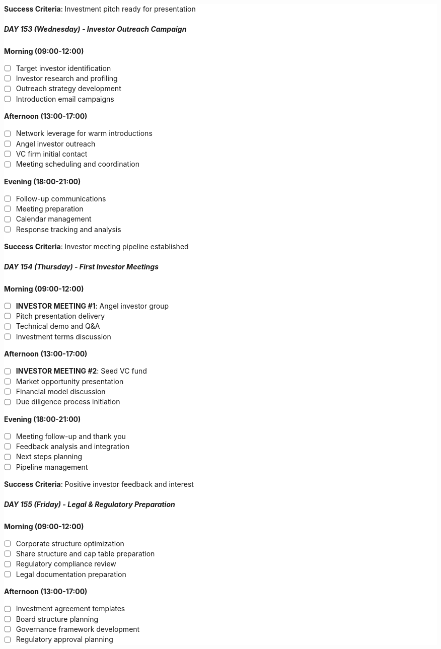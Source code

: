 **Success Criteria**: Investment pitch ready for presentation

##### **DAY 153 (Wednesday) - Investor Outreach Campaign**
**Morning (09:00-12:00)**
- [ ] Target investor identification
- [ ] Investor research and profiling
- [ ] Outreach strategy development
- [ ] Introduction email campaigns

**Afternoon (13:00-17:00)**
- [ ] Network leverage for warm introductions
- [ ] Angel investor outreach
- [ ] VC firm initial contact
- [ ] Meeting scheduling and coordination

**Evening (18:00-21:00)**
- [ ] Follow-up communications
- [ ] Meeting preparation
- [ ] Calendar management
- [ ] Response tracking and analysis

**Success Criteria**: Investor meeting pipeline established

##### **DAY 154 (Thursday) - First Investor Meetings**
**Morning (09:00-12:00)**
- [ ] **INVESTOR MEETING #1**: Angel investor group
- [ ] Pitch presentation delivery
- [ ] Technical demo and Q&A
- [ ] Investment terms discussion

**Afternoon (13:00-17:00)**
- [ ] **INVESTOR MEETING #2**: Seed VC fund
- [ ] Market opportunity presentation
- [ ] Financial model discussion
- [ ] Due diligence process initiation

**Evening (18:00-21:00)**
- [ ] Meeting follow-up and thank you
- [ ] Feedback analysis and integration
- [ ] Next steps planning
- [ ] Pipeline management

**Success Criteria**: Positive investor feedback and interest

##### **DAY 155 (Friday) - Legal & Regulatory Preparation**
**Morning (09:00-12:00)**
- [ ] Corporate structure optimization
- [ ] Share structure and cap table preparation
- [ ] Regulatory compliance review
- [ ] Legal documentation preparation

**Afternoon (13:00-17:00)**
- [ ] Investment agreement templates
- [ ] Board structure planning
- [ ] Governance framework development
- [ ] Regulatory approval planning
